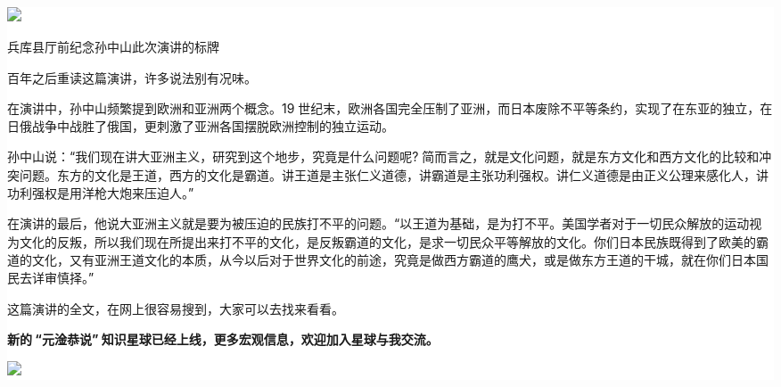 ![](https://mmbiz.qpic.cn/sz_mmbiz_jpg/df1coibapch8XuWk1gSQP41iciaKPiatnRCgMRltdmico8ceQZqnNFSnoR2J2zPhdk5ZK4J5vA78sVs8bY6piaHuUm0A/640?wx_fmt=jpeg&from=appmsg)

兵库县厅前纪念孙中山此次演讲的标牌

百年之后重读这篇演讲，许多说法别有况味。

在演讲中，孙中山频繁提到欧洲和亚洲两个概念。19 世纪末，欧洲各国完全压制了亚洲，而日本废除不平等条约，实现了在东亚的独立，在日俄战争中战胜了俄国，更刺激了亚洲各国摆脱欧洲控制的独立运动。

孙中山说：“我们现在讲大亚洲主义，研究到这个地步，究竟是什么问题呢? 简而言之，就是文化问题，就是东方文化和西方文化的比较和冲突问题。东方的文化是王道，西方的文化是霸道。讲王道是主张仁义道德，讲霸道是主张功利强权。讲仁义道德是由正义公理来感化人，讲功利强权是用洋枪大炮来压迫人。”

在演讲的最后，他说大亚洲主义就是要为被压迫的民族打不平的问题。“以王道为基础，是为打不平。美国学者对于一切民众解放的运动视为文化的反叛，所以我们现在所提出来打不平的文化，是反叛霸道的文化，是求一切民众平等解放的文化。你们日本民族既得到了欧美的霸道的文化，又有亚洲王道文化的本质，从今以后对于世界文化的前途，究竟是做西方霸道的鹰犬，或是做东方王道的干城，就在你们日本国民去详审慎择。”

这篇演讲的全文，在网上很容易搜到，大家可以去找来看看。

**新的 “元淦恭说” 知识星球已经上线，更多宏观信息，欢迎加入星球与我交流。**  

![](https://mmbiz.qpic.cn/sz_mmbiz_jpg/df1coibapch8fAhHVbrDXCqXewr31aef86Fic2MbyibBJZNJbtIq9ZSTqM1XJhnsGDxBEXWHjQFhMvW07ic6FiaIuCQ/640?wx_fmt=jpeg&wxfrom=5&wx_lazy=1&wx_co=1&tp=webp)